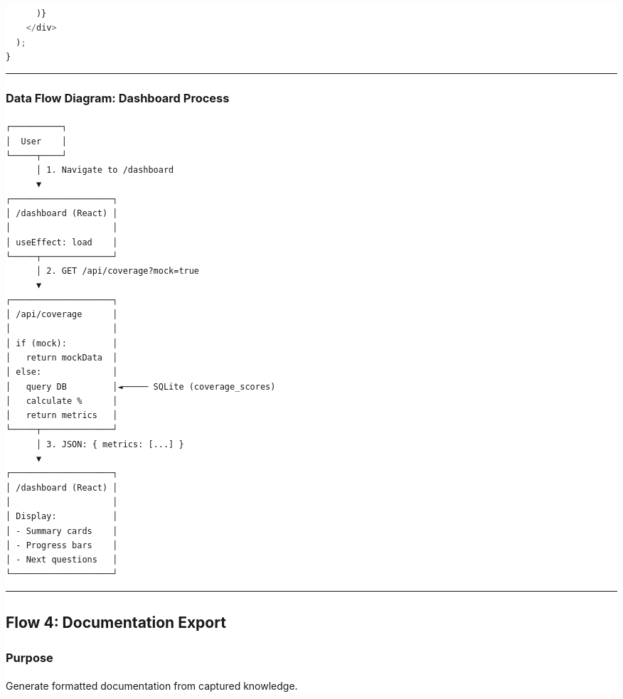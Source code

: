 ```typescript
      )}
    </div>
  );
}
```

---

### Data Flow Diagram: Dashboard Process

```
┌──────────┐
│  User    │
└─────┬────┘
      │ 1. Navigate to /dashboard
      ▼
┌────────────────────┐
│ /dashboard (React) │
│                    │
│ useEffect: load    │
└─────┬──────────────┘
      │ 2. GET /api/coverage?mock=true
      ▼
┌────────────────────┐
│ /api/coverage      │
│                    │
│ if (mock):         │
│   return mockData  │
│ else:              │
│   query DB         │◄───── SQLite (coverage_scores)
│   calculate %      │
│   return metrics   │
└─────┬──────────────┘
      │ 3. JSON: { metrics: [...] }
      ▼
┌────────────────────┐
│ /dashboard (React) │
│                    │
│ Display:           │
│ - Summary cards    │
│ - Progress bars    │
│ - Next questions   │
└────────────────────┘
```

---

## Flow 4: Documentation Export

### Purpose
Generate formatted documentation from captured knowledge.
